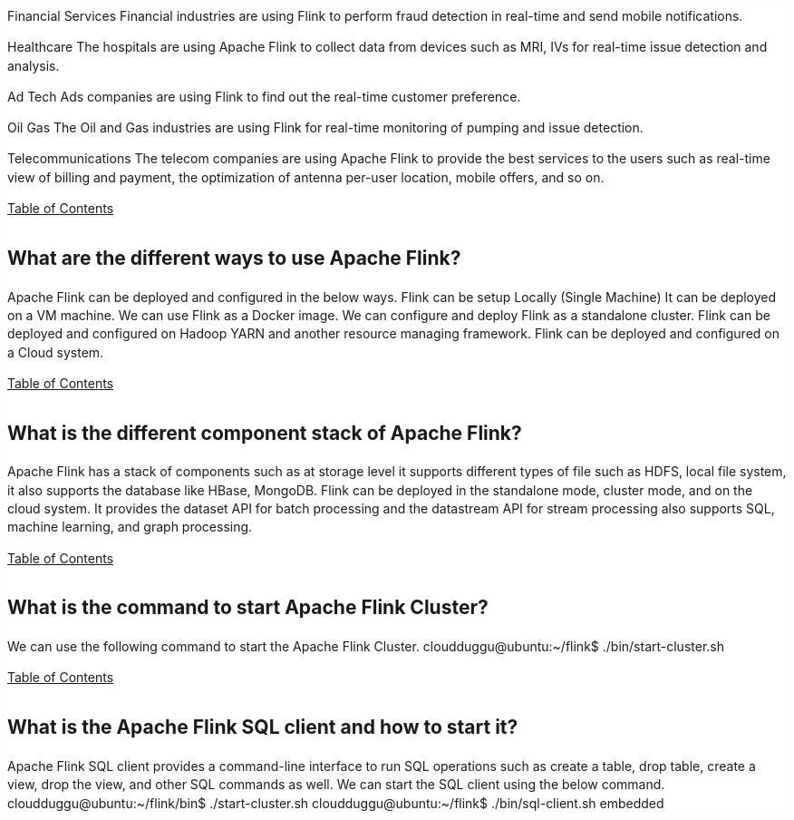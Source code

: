 Financial Services
Financial industries are using Flink to perform fraud detection in real-time and send mobile notifications.

Healthcare
The hospitals are using Apache Flink to collect data from devices such as MRI, IVs for real-time issue detection and analysis.

Ad Tech
Ads companies are using Flink to find out the real-time customer preference.

Oil Gas
The Oil and Gas industries are using Flink for real-time monitoring of pumping and issue detection.

Telecommunications
The telecom companies are using Apache Flink to provide the best services to the users such as real-time view of billing and payment, the optimization of antenna per-user location, mobile offers, and so on.

[Table of Contents](#Apache-Flink)

## What are the different ways to use Apache Flink?
Apache Flink can be deployed and configured in the below ways.
Flink can be setup Locally (Single Machine)
It can be deployed on a VM machine.
We can use Flink as a Docker image.
We can configure and deploy Flink as a standalone cluster.
Flink can be deployed and configured on Hadoop YARN and another resource managing framework.
Flink can be deployed and configured on a Cloud system.

[Table of Contents](#Apache-Flink)

## What is the different component stack of Apache Flink?
Apache Flink has a stack of components such as at storage level it supports different types of file such as HDFS, local file system, it also supports the database like HBase, MongoDB. Flink can be deployed in the standalone mode, cluster mode, and on the cloud system. It provides the dataset API for batch processing and the datastream API for stream processing also supports SQL, machine learning, and graph processing.

[Table of Contents](#Apache-Flink)

## What is the command to start Apache Flink Cluster?
We can use the following command to start the Apache Flink Cluster.
cloudduggu@ubuntu:~/flink$ ./bin/start-cluster.sh

[Table of Contents](#Apache-Flink)

## What is the Apache Flink SQL client and how to start it?
Apache Flink SQL client provides a command-line interface to run SQL operations such as create a table, drop table, create a view, drop the view, and other SQL commands as well.
We can start the SQL client using the below command.
cloudduggu@ubuntu:~/flink/bin$ ./start-cluster.sh
cloudduggu@ubuntu:~/flink$ ./bin/sql-client.sh embedded
